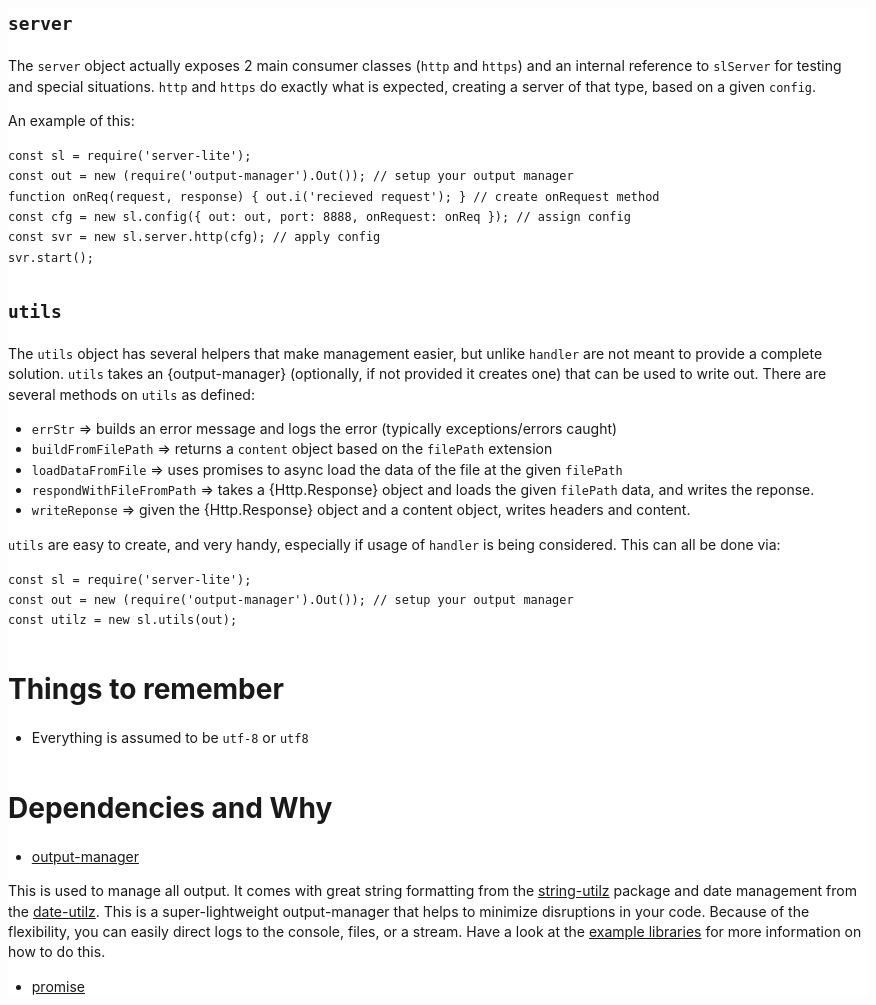 ## `server`
The `server` object actually exposes 2 main consumer classes (`http` and `https`) and an internal reference to `slServer` for testing and special situations.  `http` and `https` do exactly what is expected, creating a server of that type, based on a given `config`.

An example of this:
```
const sl = require('server-lite');
const out = new (require('output-manager').Out()); // setup your output manager
function onReq(request, response) { out.i('recieved request'); } // create onRequest method
const cfg = new sl.config({ out: out, port: 8888, onRequest: onReq }); // assign config
const svr = new sl.server.http(cfg); // apply config
svr.start();
```

## `utils`
The `utils` object has several helpers that make management easier, but unlike `handler` are not meant to provide a complete solution.  `utils` takes an {output-manager} (optionally, if not provided it creates one) that can be used to write out.  There are several methods on `utils` as defined:
- `errStr` => builds an error message and logs the error (typically exceptions/errors caught)
- `buildFromFilePath` => returns a `content` object based on the `filePath` extension
- `loadDataFromFile` => uses promises to async load the data of the file at the given `filePath`
- `respondWithFileFromPath` => takes a {Http.Response} object and loads the given `filePath` data, and writes the reponse.
- `writeReponse` => given the {Http.Response} object and a content object, writes headers and content.

`utils` are easy to create, and very handy, especially if usage of `handler` is being considered.  This can all be done via:
```
const sl = require('server-lite');
const out = new (require('output-manager').Out()); // setup your output manager
const utilz = new sl.utils(out);
```

# Things to remember
- Everything is assumed to be `utf-8` or `utf8`

# Dependencies and Why
- [output-manager](https://www.npmjs.com/package/output-manager)

This is used to manage all output.  It comes with great string formatting from the [string-utilz](https://www.npmjs.com/package/string-utilz) package and date management from the [date-utilz](https://www.npmjs.com/package/date-utilz). This is a super-lightweight output-manager that helps to minimize disruptions in your code.  Because of the flexibility, you can easily direct logs to the console, files, or a stream.  Have a look at the [example libraries](https://github.com/MaddHacker/output-manager#example-repositories) for more information on how to do this.

- [promise](https://www.npmjs.com/package/promise)
